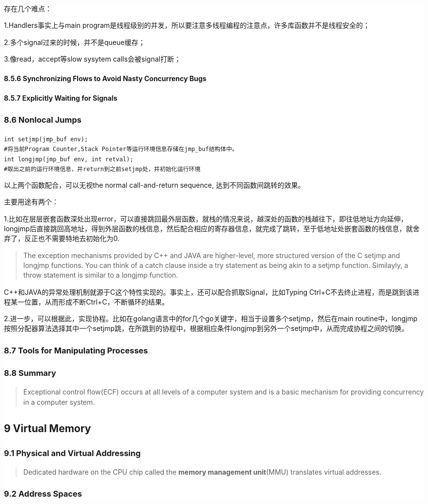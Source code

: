 存在几个难点：

1.Handlers事实上与main program是线程级别的并发，所以要注意多线程编程的注意点，许多库函数并不是线程安全的；

2.多个signal过来的时候，并不是queue缓存；

3.像read，accept等slow sysytem calls会被signal打断；

#### 8.5.6 Synchronizing Flows to Avoid Nasty Concurrency Bugs

#### 8.5.7 Explicitly Waiting for Signals

### 8.6 Nonlocal Jumps

```
int setjmp(jmp_buf env);  
#将当前Program Counter,Stack Pointer等运行环境信息存储在jmp_buf结构体中。
int longjmp(jmp_buf env, int retval); 
#取出之前的运行环境信息，并return到之前setjmp处，并初始化运行环境
```

以上两个函数配合，可以无视the normal call-and-return sequence, 达到不同函数间跳转的效果。

主要用途有两个：

1.比如在层层嵌套函数深处出现error，可以直接跳回最外层函数，就栈的情况来说，越深处的函数的栈越往下，即往低地址方向延伸，longjmp后直接跳回高地址，得到外层函数的栈信息，然后配合相应的寄存器信息，就完成了跳转，至于低地址处嵌套函数的栈信息，就舍弃了，反正也不需要特地去初始化为0.

> The exception mechanisms provided by C++ and JAVA are higher-level, more structured version of the C setjmp and longjmp functions. You can think of a catch clause inside a try statement as being akin to a setjmp function. Similayly, a throw statement is similar to a longjmp function.

C++和JAVA的异常处理机制就源于C这个特性实现的。事实上，还可以配合抓取Signal，比如Typing Ctrl+C不去终止进程，而是跳到该进程某一位置，从而形成不断Ctrl+C，不断循环的结果。

2.进一步，可以根据此，实现协程。比如在golang语言中的for几个go关键字，相当于设置多个setjmp，然后在main routine中，longjmp按照分配器算法选择其中一个setjmp跳，在所跳到的协程中，根据相应条件longjmp到另外一个setjmp中，从而完成协程之间的切换。

### 8.7 Tools for Manipulating Processes

### 8.8 Summary

> Exceptional control flow(ECF) occurs at all levels of a computer system and is a basic mechanism for providing concurrency in a computer system.



## 9 Virtual Memory

### 9.1 Physical and Virtual Addressing

> Dedicated hardware on the CPU chip called the **memory management unit**(MMU) translates virtual addresses.

### 9.2 Address Spaces
